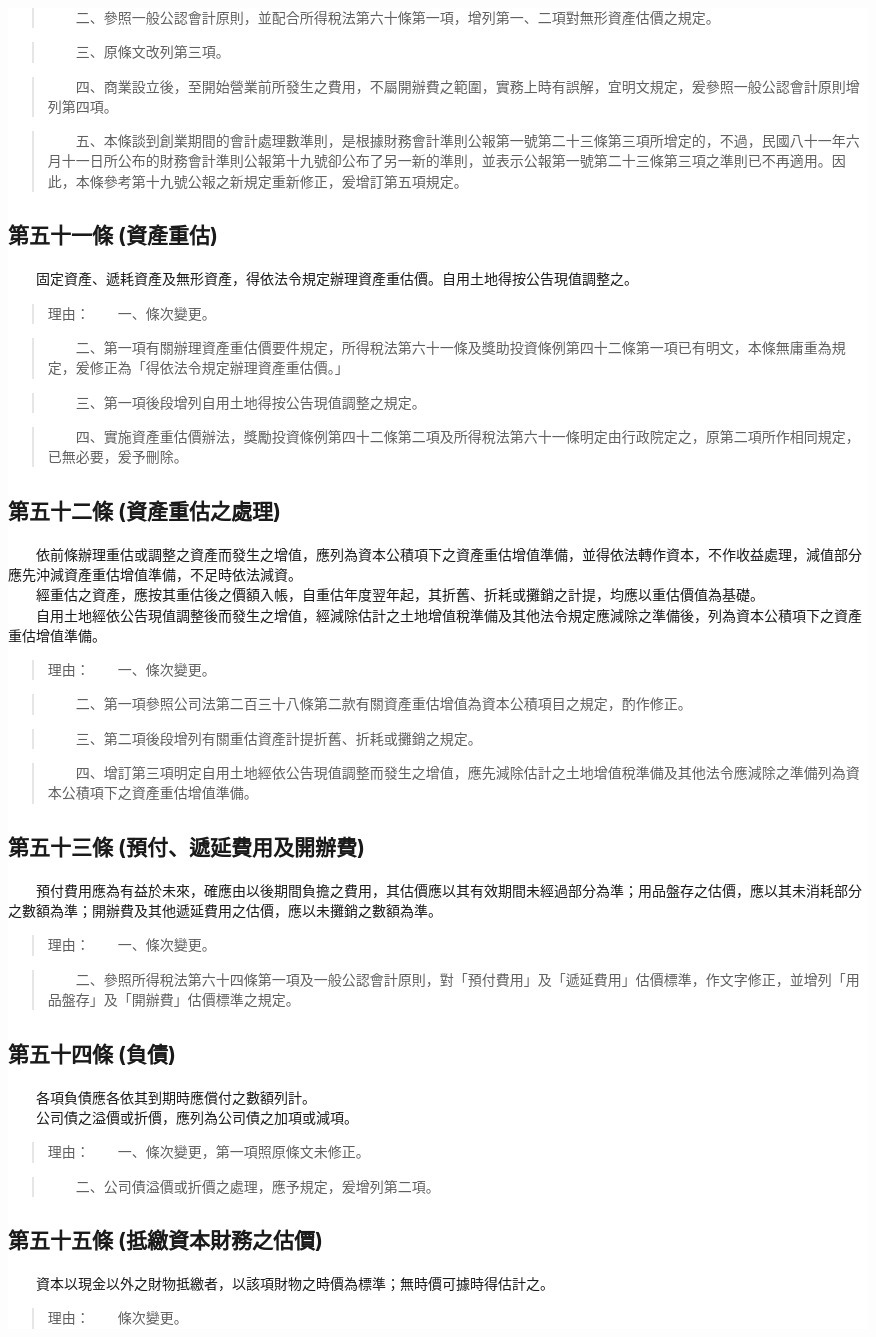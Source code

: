 > 　　二、參照一般公認會計原則，並配合所得稅法第六十條第一項，增列第一、二項對無形資產估價之規定。

> 　　三、原條文改列第三項。

> 　　四、商業設立後，至開始營業前所發生之費用，不屬開辦費之範圍，實務上時有誤解，宜明文規定，爰參照一般公認會計原則增列第四項。

> 　　五、本條談到創業期間的會計處理數準則，是根據財務會計準則公報第一號第二十三條第三項所增定的，不過，民國八十一年六月十一日所公布的財務會計準則公報第十九號卻公布了另一新的準則，並表示公報第一號第二十三條第三項之準則已不再適用。因此，本條參考第十九號公報之新規定重新修正，爰增訂第五項規定。



第五十一條 (資產重估)
---------------------
　　固定資產、遞耗資產及無形資產，得依法令規定辦理資產重估價。自用土地得按公告現值調整之。  
> 理由：　　一、條次變更。

> 　　二、第一項有關辦理資產重估價要件規定，所得稅法第六十一條及獎助投資條例第四十二條第一項已有明文，本條無庸重為規定，爰修正為「得依法令規定辦理資產重估價。」

> 　　三、第一項後段增列自用土地得按公告現值調整之規定。

> 　　四、實施資產重估價辦法，獎勵投資條例第四十二條第二項及所得稅法第六十一條明定由行政院定之，原第二項所作相同規定，已無必要，爰予刪除。



第五十二條 (資產重估之處理)
---------------------------
　　依前條辦理重估或調整之資產而發生之增值，應列為資本公積項下之資產重估增值準備，並得依法轉作資本，不作收益處理，減值部分應先沖減資產重估增值準備，不足時依法減資。  
　　經重估之資產，應按其重估後之價額入帳，自重估年度翌年起，其折舊、折耗或攤銷之計提，均應以重估價值為基礎。  
　　自用土地經依公告現值調整後而發生之增值，經減除估計之土地增值稅準備及其他法令規定應減除之準備後，列為資本公積項下之資產重估增值準備。  
> 理由：　　一、條次變更。

> 　　二、第一項參照公司法第二百三十八條第二款有關資產重估增值為資本公積項目之規定，酌作修正。

> 　　三、第二項後段增列有關重估資產計提折舊、折耗或攤銷之規定。

> 　　四、增訂第三項明定自用土地經依公告現值調整而發生之增值，應先減除估計之土地增值稅準備及其他法令應減除之準備列為資本公積項下之資產重估增值準備。



第五十三條 (預付、遞延費用及開辦費)
-----------------------------------
　　預付費用應為有益於未來，確應由以後期間負擔之費用，其估價應以其有效期間未經過部分為準；用品盤存之估價，應以其未消耗部分之數額為準；開辦費及其他遞延費用之估價，應以未攤銷之數額為準。  
> 理由：　　一、條次變更。

> 　　二、參照所得稅法第六十四條第一項及一般公認會計原則，對「預付費用」及「遞延費用」估價標準，作文字修正，並增列「用品盤存」及「開辦費」估價標準之規定。



第五十四條 (負債)
-----------------
　　各項負債應各依其到期時應償付之數額列計。  
　　公司債之溢價或折價，應列為公司債之加項或減項。  
> 理由：　　一、條次變更，第一項照原條文未修正。

> 　　二、公司債溢價或折價之處理，應予規定，爰增列第二項。



第五十五條 (抵繳資本財務之估價)
-------------------------------
　　資本以現金以外之財物抵繳者，以該項財物之時價為標準；無時價可據時得估計之。  
> 理由：　　條次變更。
